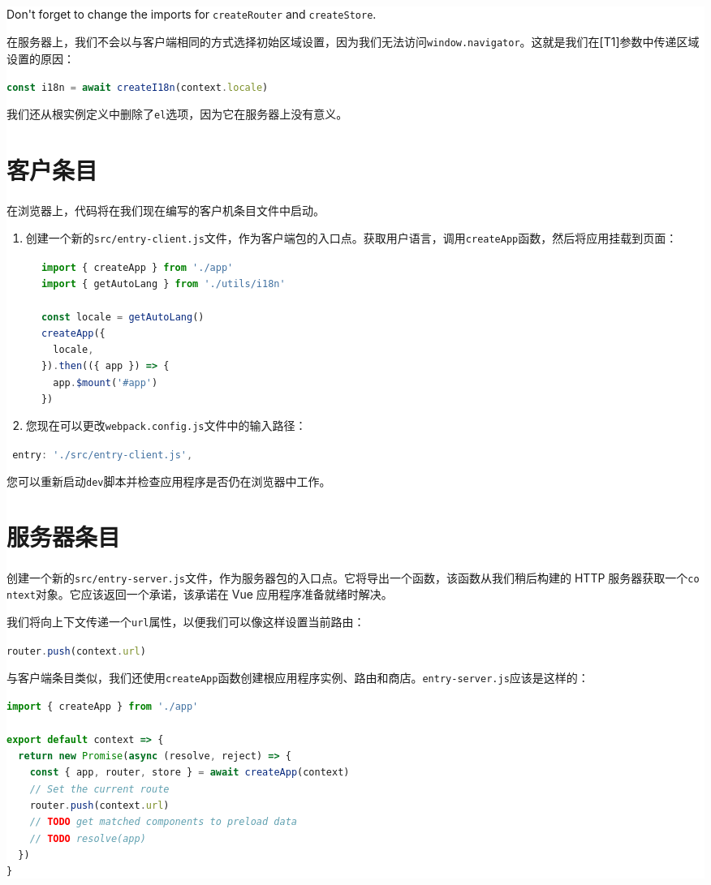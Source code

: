 Don't forget to change the imports for `createRouter` and `createStore`.

在服务器上，我们不会以与客户端相同的方式选择初始区域设置，因为我们无法访问`window.navigator`。这就是我们在[T1]参数中传递区域设置的原因：

```js
const i18n = await createI18n(context.locale)
```

我们还从根实例定义中删除了`el`选项，因为它在服务器上没有意义。

# 客户条目

在浏览器上，代码将在我们现在编写的客户机条目文件中启动。

1.  创建一个新的`src/entry-client.js`文件，作为客户端包的入口点。获取用户语言，调用`createApp`函数，然后将应用挂载到页面：

```js
      import { createApp } from './app'
      import { getAutoLang } from './utils/i18n'

      const locale = getAutoLang()
      createApp({
        locale,
      }).then(({ app }) => {
        app.$mount('#app')
      })
```

2.  您现在可以更改`webpack.config.js`文件中的输入路径：

```js
 entry: './src/entry-client.js',
```

您可以重新启动`dev`脚本并检查应用程序是否仍在浏览器中工作。

# 服务器条目

创建一个新的`src/entry-server.js`文件，作为服务器包的入口点。它将导出一个函数，该函数从我们稍后构建的 HTTP 服务器获取一个`context`对象。它应该返回一个承诺，该承诺在 Vue 应用程序准备就绪时解决。

我们将向上下文传递一个`url`属性，以便我们可以像这样设置当前路由：

```js
router.push(context.url)
```

与客户端条目类似，我们还使用`createApp`函数创建根应用程序实例、路由和商店。`entry-server.js`应该是这样的：

```js
import { createApp } from './app'

export default context => {
  return new Promise(async (resolve, reject) => {
    const { app, router, store } = await createApp(context)
    // Set the current route
    router.push(context.url)
    // TODO get matched components to preload data
    // TODO resolve(app)
  })
}
```
